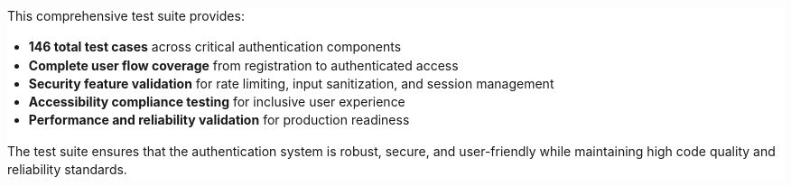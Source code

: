 This comprehensive test suite provides:
- **146 total test cases** across critical authentication components
- **Complete user flow coverage** from registration to authenticated access
- **Security feature validation** for rate limiting, input sanitization, and session management
- **Accessibility compliance testing** for inclusive user experience
- **Performance and reliability validation** for production readiness

The test suite ensures that the authentication system is robust, secure, and user-friendly while maintaining high code quality and reliability standards.